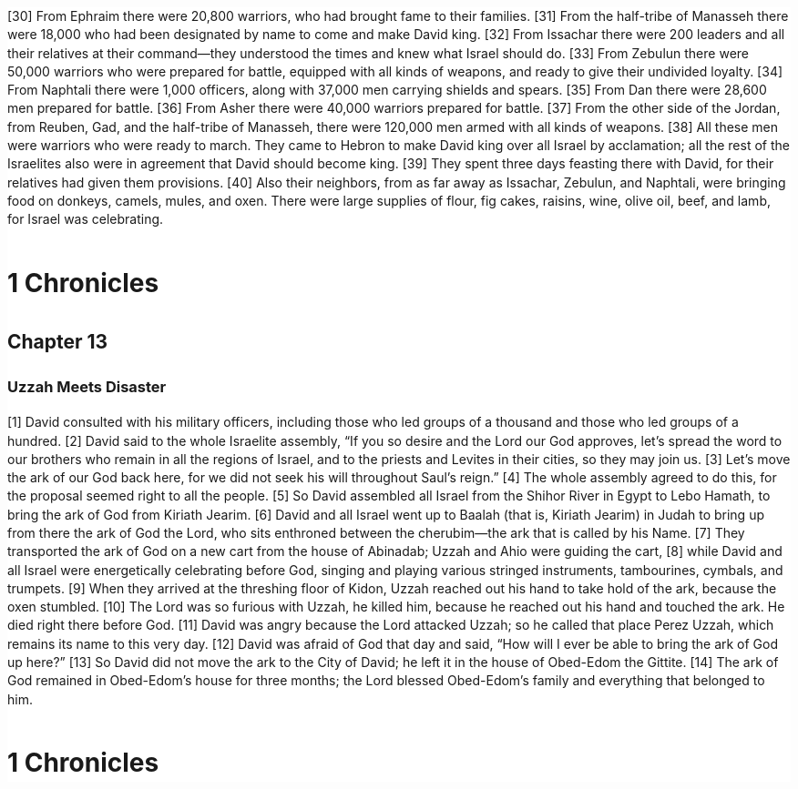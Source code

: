 [30] From Ephraim there were 20,800 warriors, who had brought fame to their families.
[31] From the half-tribe of Manasseh there were 18,000 who had been designated by name to come and make David king.
[32] From Issachar there were 200 leaders and all their relatives at their command—they understood the times and knew what Israel should do.
[33] From Zebulun there were 50,000 warriors who were prepared for battle, equipped with all kinds of weapons, and ready to give their undivided loyalty.
[34] From Naphtali there were 1,000 officers, along with 37,000 men carrying shields and spears.
[35] From Dan there were 28,600 men prepared for battle.
[36] From Asher there were 40,000 warriors prepared for battle.
[37] From the other side of the Jordan, from Reuben, Gad, and the half-tribe of Manasseh, there were 120,000 men armed with all kinds of weapons.
[38] All these men were warriors who were ready to march. They came to Hebron to make David king over all Israel by acclamation; all the rest of the Israelites also were in agreement that David should become king. 
[39] They spent three days feasting there with David, for their relatives had given them provisions. 
[40] Also their neighbors, from as far away as Issachar, Zebulun, and Naphtali, were bringing food on donkeys, camels, mules, and oxen. There were large supplies of flour, fig cakes, raisins, wine, olive oil, beef, and lamb, for Israel was celebrating.
# 1 Chronicles

## Chapter 13 

### Uzzah Meets Disaster

[1] David consulted with his military officers, including those who led groups of a thousand and those who led groups of a hundred. 
[2] David said to the whole Israelite assembly, “If you so desire and the Lord our God approves, let’s spread the word to our brothers who remain in all the regions of Israel, and to the priests and Levites in their cities, so they may join us. 
[3] Let’s move the ark of our God back here, for we did not seek his will throughout Saul’s reign.” 
[4] The whole assembly agreed to do this, for the proposal seemed right to all the people. 
[5] So David assembled all Israel from the Shihor River in Egypt to Lebo Hamath, to bring the ark of God from Kiriath Jearim. 
[6] David and all Israel went up to Baalah (that is, Kiriath Jearim) in Judah to bring up from there the ark of God the Lord, who sits enthroned between the cherubim—the ark that is called by his Name.
[7] They transported the ark of God on a new cart from the house of Abinadab; Uzzah and Ahio were guiding the cart, 
[8] while David and all Israel were energetically celebrating before God, singing and playing various stringed instruments, tambourines, cymbals, and trumpets. 
[9] When they arrived at the threshing floor of Kidon, Uzzah reached out his hand to take hold of the ark, because the oxen stumbled. 
[10] The Lord was so furious with Uzzah, he killed him, because he reached out his hand and touched the ark. He died right there before God.
[11] David was angry because the Lord attacked Uzzah; so he called that place Perez Uzzah, which remains its name to this very day. 
[12] David was afraid of God that day and said, “How will I ever be able to bring the ark of God up here?” 
[13] So David did not move the ark to the City of David; he left it in the house of Obed-Edom the Gittite. 
[14] The ark of God remained in Obed-Edom’s house for three months; the Lord blessed Obed-Edom’s family and everything that belonged to him.
# 1 Chronicles
